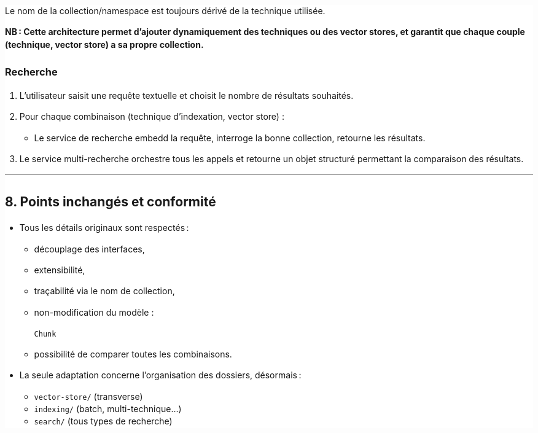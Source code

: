 Le nom de la collection/namespace est toujours dérivé de la technique utilisée.

**NB : Cette architecture permet d’ajouter dynamiquement des techniques ou des vector stores, et garantit que chaque couple (technique, vector store) a sa propre collection.**

### Recherche

1. L’utilisateur saisit une requête textuelle et choisit le nombre de résultats souhaités.
2. Pour chaque combinaison (technique d’indexation, vector store) :

   * Le service de recherche embedd la requête, interroge la bonne collection, retourne les résultats.
3. Le service multi-recherche orchestre tous les appels et retourne un objet structuré permettant la comparaison des résultats.

---

## 8. Points inchangés et conformité

* Tous les détails originaux sont respectés :

  * découplage des interfaces,

  * extensibilité,

  * traçabilité via le nom de collection,

  * non-modification du modèle :

    ```ts
    Chunk
    ```

  * possibilité de comparer toutes les combinaisons.

* La seule adaptation concerne l’organisation des dossiers, désormais :

  * `vector-store/` (transverse)
  * `indexing/` (batch, multi-technique…)
  * `search/` (tous types de recherche)
